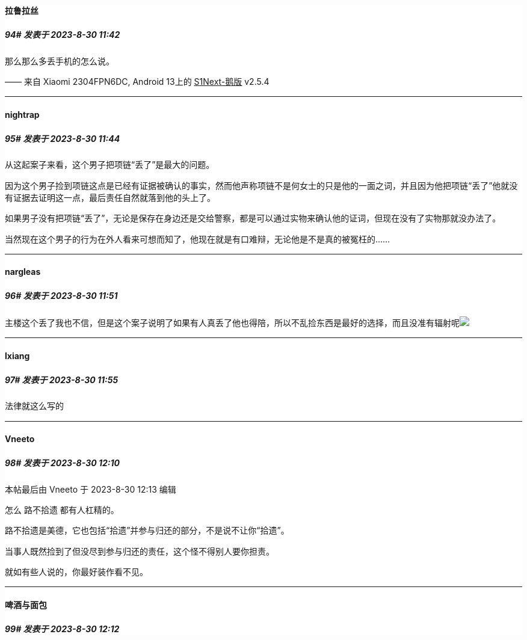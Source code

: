 ####  拉鲁拉丝  
##### 94#       发表于 2023-8-30 11:42

那么那么多丢手机的怎么说。

—— 来自 Xiaomi 2304FPN6DC, Android 13上的 [S1Next-鹅版](https://github.com/ykrank/S1-Next/releases) v2.5.4

*****

####  nightrap  
##### 95#       发表于 2023-8-30 11:44

从这起案子来看，这个男子把项链“丢了”是最大的问题。

因为这个男子捡到项链这点是已经有证据被确认的事实，然而他声称项链不是何女士的只是他的一面之词，并且因为他把项链“丢了”他就没有证据去证明这一点，最后责任自然就落到他的头上了。

如果男子没有把项链“丢了”，无论是保存在身边还是交给警察，都是可以通过实物来确认他的证词，但现在没有了实物那就没办法了。

当然现在这个男子的行为在外人看来可想而知了，他现在就是有口难辩，无论他是不是真的被冤枉的……


*****

####  nargleas  
##### 96#       发表于 2023-8-30 11:51

主楼这个丢了我也不信，但是这个案子说明了如果有人真丢了他也得陪，所以不乱捡东西是最好的选择，而且没准有辐射呢<img src="https://static.saraba1st.com/image/smiley/face2017/066.png" referrerpolicy="no-referrer">


*****

####  lxiang  
##### 97#       发表于 2023-8-30 11:55

法律就这么写的


*****

####  Vneeto  
##### 98#       发表于 2023-8-30 12:10

 本帖最后由 Vneeto 于 2023-8-30 12:13 编辑 

怎么 路不拾遗 都有人杠精的。

路不拾遗是美德，它也包括“拾遗”并参与归还的部分，不是说不让你“拾遗”。

当事人既然捡到了但没尽到参与归还的责任，这个怪不得别人要你担责。

就如有些人说的，你最好装作看不见。

*****

####  啤酒与面包  
##### 99#       发表于 2023-8-30 12:12
